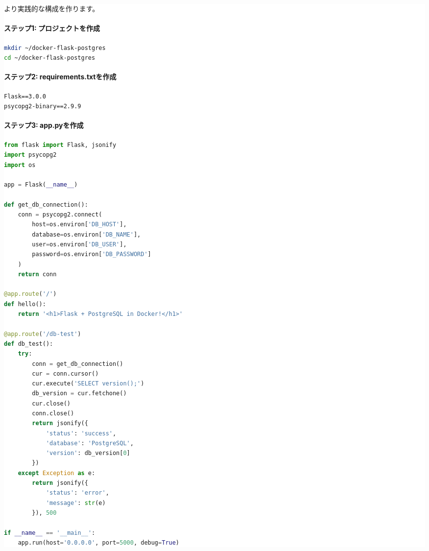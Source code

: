 より実践的な構成を作ります。

#### ステップ1: プロジェクトを作成

```bash
mkdir ~/docker-flask-postgres
cd ~/docker-flask-postgres
```

#### ステップ2: requirements.txtを作成

```
Flask==3.0.0
psycopg2-binary==2.9.9
```

#### ステップ3: app.pyを作成

```python
from flask import Flask, jsonify
import psycopg2
import os

app = Flask(__name__)

def get_db_connection():
    conn = psycopg2.connect(
        host=os.environ['DB_HOST'],
        database=os.environ['DB_NAME'],
        user=os.environ['DB_USER'],
        password=os.environ['DB_PASSWORD']
    )
    return conn

@app.route('/')
def hello():
    return '<h1>Flask + PostgreSQL in Docker!</h1>'

@app.route('/db-test')
def db_test():
    try:
        conn = get_db_connection()
        cur = conn.cursor()
        cur.execute('SELECT version();')
        db_version = cur.fetchone()
        cur.close()
        conn.close()
        return jsonify({
            'status': 'success',
            'database': 'PostgreSQL',
            'version': db_version[0]
        })
    except Exception as e:
        return jsonify({
            'status': 'error',
            'message': str(e)
        }), 500

if __name__ == '__main__':
    app.run(host='0.0.0.0', port=5000, debug=True)
```
